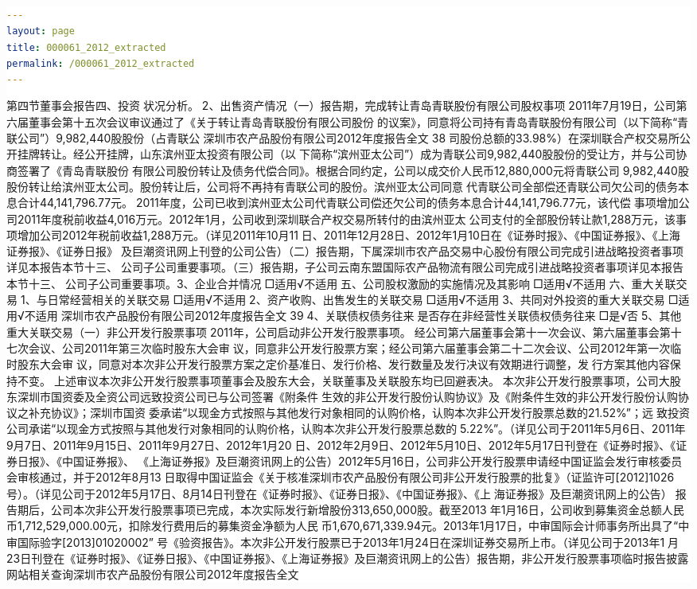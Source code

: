 ```yaml
---
layout: page
title: 000061_2012_extracted
permalink: /000061_2012_extracted
---
```


第四节董事会报告四、投资
状况分析。
2、出售资产情况（一）报告期，完成转让青岛青联股份有限公司股权事项
2011年7月19日，公司第六届董事会第十五次会议审议通过了《关于转让青岛青联股份有限公司股份
的议案》，同意将公司持有青岛青联股份有限公司（以下简称“青联公司”）9,982,440股股份（占青联公
深圳市农产品股份有限公司2012年度报告全文
38
司股份总额的33.98%）在深圳联合产权交易所公开挂牌转让。经公开挂牌，山东滨州亚太投资有限公司（以
下简称“滨州亚太公司”）成为青联公司9,982,440股股份的受让方，并与公司协商签署了《青岛青联股份
有限公司股份转让及债务代偿合同》。根据合同约定，公司以成交价人民币12,880,000元将青联公司
9,982,440股股份转让给滨州亚太公司。股份转让后，公司将不再持有青联公司的股份。滨州亚太公司同意
代青联公司全部偿还青联公司欠公司的债务本息合计44,141,796.77元。
2011年度，公司已收到滨州亚太公司代青联公司偿还欠公司的债务本息合计44,141,796.77元，该代偿
事项增加公司2011年度税前收益4,016万元。2012年1月，公司收到深圳联合产权交易所转付的由滨州亚太
公司支付的全部股份转让款1,288万元，该事项增加公司2012年税前收益1,288万元。（详见2011年10月11
日、2011年12月28日、2012年1月10日在《证券时报》、《中国证券报》、《上海证券报》、《证券日报》
及巨潮资讯网上刊登的公司公告）（二）报告期，下属深圳市农产品交易中心股份有限公司完成引进战略投资者事项详见本报告本节十三、
公司子公司重要事项。（三）报告期，子公司云南东盟国际农产品物流有限公司完成引进战略投资者事项详见本报告本节十三、
公司子公司重要事项。3、企业合并情况
□适用√不适用
五、公司股权激励的实施情况及其影响
□适用√不适用
六、重大关联交易
1、与日常经营相关的关联交易
□适用√不适用
2、资产收购、出售发生的关联交易
□适用√不适用
3、共同对外投资的重大关联交易
□适用√不适用
深圳市农产品股份有限公司2012年度报告全文
39
4、关联债权债务往来
是否存在非经营性关联债权债务往来
□是√否
5、其他重大关联交易（一）非公开发行股票事项
2011年，公司启动非公开发行股票事项。
经公司第六届董事会第十一次会议、第六届董事会第十七次会议、公司2011年第三次临时股东大会审
议，同意非公开发行股票方案；经公司第六届董事会第二十二次会议、公司2012年第一次临时股东大会审
议，同意对本次非公开发行股票方案之定价基准日、发行价格、发行数量及发行决议有效期进行调整，发
行方案其他内容保持不变。
上述审议本次非公开发行股票事项董事会及股东大会，关联董事及关联股东均已回避表决。
本次非公开发行股票事项，公司大股东深圳市国资委及全资公司远致投资公司已与公司签署《附条件
生效的非公开发行股份认购协议》及《附条件生效的非公开发行股份认购协议之补充协议》；深圳市国资
委承诺“以现金方式按照与其他发行对象相同的认购价格，认购本次非公开发行股票总数的21.52%”；远
致投资公司承诺“以现金方式按照与其他发行对象相同的认购价格，认购本次非公开发行股票总数的
5.22%”。（详见公司于2011年5月6日、2011年9月7日、2011年9月15日、2011年9月27日、2012年1月20
日、2012年2月9日、2012年5月10日、2012年5月17日刊登在《证券时报》、《证券日报》、《中国证券报》、
《上海证券报》及巨潮资讯网上的公告）2012年5月16日，公司非公开发行股票申请经中国证监会发行审核委员会审核通过，并于2012年8月13
日取得中国证监会《关于核准深圳市农产品股份有限公司非公开发行股票的批复》（证监许可[2012]1026
号）。（详见公司于2012年5月17日、8月14日刊登在《证券时报》、《证券日报》、《中国证券报》、《上
海证券报》及巨潮资讯网上的公告）
报告期后，公司本次非公开发行股票事项已完成，本次实际发行新增股份313,650,000股。截至2013
年1月16日，公司收到募集资金总额人民币1,712,529,000.00元，扣除发行费用后的募集资金净额为人民
币1,670,671,339.94元。2013年1月17日，中审国际会计师事务所出具了“中审国际验字[2013]01020002”
号《验资报告》。本次非公开发行股票已于2013年1月24日在深圳证券交易所上市。（详见公司于2013年1
月23日刊登在《证券时报》、《证券日报》、《中国证券报》、《上海证券报》及巨潮资讯网上的公告）报告期，非公开发行股票事项临时报告披露网站相关查询深圳市农产品股份有限公司2012年度报告全文